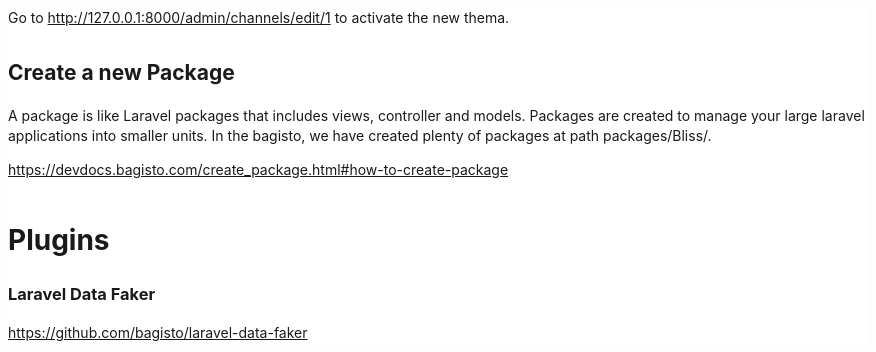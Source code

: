 Go to http://127.0.0.1:8000/admin/channels/edit/1 to activate the new thema.

## Create a new Package

A package is like Laravel packages that includes views, controller and models. Packages are created to manage your large laravel applications into smaller units. In the bagisto, we have created plenty of packages at path packages/Bliss/.

https://devdocs.bagisto.com/create_package.html#how-to-create-package

# Plugins

### Laravel Data Faker

https://github.com/bagisto/laravel-data-faker
